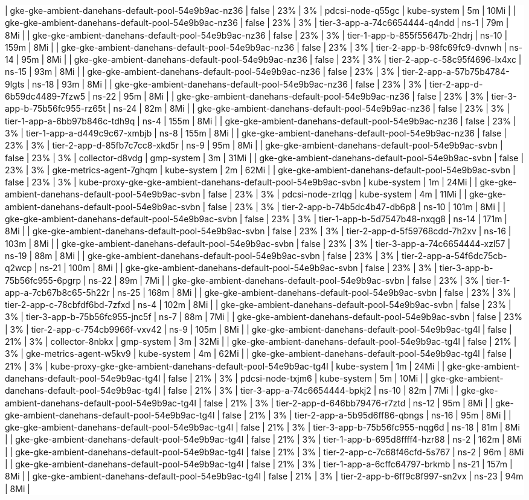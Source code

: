 | gke-gke-ambient-danehans-default-pool-54e9b9ac-nz36 | false | 23% | 3% | pdcsi-node-q55gc | kube-system | 5m | 10Mi |
| gke-gke-ambient-danehans-default-pool-54e9b9ac-nz36 | false | 23% | 3% | tier-3-app-a-74c6654444-q4ndd | ns-1 | 79m | 8Mi |
| gke-gke-ambient-danehans-default-pool-54e9b9ac-nz36 | false | 23% | 3% | tier-1-app-b-855f55647b-2hdrj | ns-10 | 159m | 8Mi |
| gke-gke-ambient-danehans-default-pool-54e9b9ac-nz36 | false | 23% | 3% | tier-2-app-b-98fc69fc9-dvnwh | ns-14 | 95m | 8Mi |
| gke-gke-ambient-danehans-default-pool-54e9b9ac-nz36 | false | 23% | 3% | tier-2-app-c-58c95f4696-lx4xc | ns-15 | 93m | 8Mi |
| gke-gke-ambient-danehans-default-pool-54e9b9ac-nz36 | false | 23% | 3% | tier-2-app-a-57b75b4784-9lgts | ns-18 | 93m | 8Mi |
| gke-gke-ambient-danehans-default-pool-54e9b9ac-nz36 | false | 23% | 3% | tier-2-app-d-6b59dc4489-7fzw5 | ns-22 | 95m | 8Mi |
| gke-gke-ambient-danehans-default-pool-54e9b9ac-nz36 | false | 23% | 3% | tier-3-app-b-75b56fc955-rz65t | ns-24 | 82m | 8Mi |
| gke-gke-ambient-danehans-default-pool-54e9b9ac-nz36 | false | 23% | 3% | tier-1-app-a-6bb97b846c-tdh9q | ns-4 | 155m | 8Mi |
| gke-gke-ambient-danehans-default-pool-54e9b9ac-nz36 | false | 23% | 3% | tier-1-app-a-d449c9c67-xmbjb | ns-8 | 155m | 8Mi |
| gke-gke-ambient-danehans-default-pool-54e9b9ac-nz36 | false | 23% | 3% | tier-2-app-d-85fb7c7cc8-xkd5r | ns-9 | 95m | 8Mi |
| gke-gke-ambient-danehans-default-pool-54e9b9ac-svbn | false | 23% | 3% | collector-d8vdg | gmp-system | 3m | 31Mi |
| gke-gke-ambient-danehans-default-pool-54e9b9ac-svbn | false | 23% | 3% | gke-metrics-agent-7ghqm | kube-system | 2m | 62Mi |
| gke-gke-ambient-danehans-default-pool-54e9b9ac-svbn | false | 23% | 3% | kube-proxy-gke-gke-ambient-danehans-default-pool-54e9b9ac-svbn | kube-system | 1m | 24Mi |
| gke-gke-ambient-danehans-default-pool-54e9b9ac-svbn | false | 23% | 3% | pdcsi-node-zrlqg | kube-system | 4m | 11Mi |
| gke-gke-ambient-danehans-default-pool-54e9b9ac-svbn | false | 23% | 3% | tier-2-app-b-74b5dc4b47-db6p8 | ns-10 | 101m | 8Mi |
| gke-gke-ambient-danehans-default-pool-54e9b9ac-svbn | false | 23% | 3% | tier-1-app-b-5d7547b48-nxqg8 | ns-14 | 171m | 8Mi |
| gke-gke-ambient-danehans-default-pool-54e9b9ac-svbn | false | 23% | 3% | tier-2-app-d-5f59768cdd-7h2xv | ns-16 | 103m | 8Mi |
| gke-gke-ambient-danehans-default-pool-54e9b9ac-svbn | false | 23% | 3% | tier-3-app-a-74c6654444-xzl57 | ns-19 | 88m | 8Mi |
| gke-gke-ambient-danehans-default-pool-54e9b9ac-svbn | false | 23% | 3% | tier-2-app-a-54f6dc75cb-q2wcp | ns-21 | 100m | 8Mi |
| gke-gke-ambient-danehans-default-pool-54e9b9ac-svbn | false | 23% | 3% | tier-3-app-b-75b56fc955-6pgrp | ns-22 | 89m | 7Mi |
| gke-gke-ambient-danehans-default-pool-54e9b9ac-svbn | false | 23% | 3% | tier-1-app-a-7cb67b8c65-5h22r | ns-25 | 168m | 8Mi |
| gke-gke-ambient-danehans-default-pool-54e9b9ac-svbn | false | 23% | 3% | tier-2-app-c-78cbfdf6bd-7zfxd | ns-4 | 102m | 8Mi |
| gke-gke-ambient-danehans-default-pool-54e9b9ac-svbn | false | 23% | 3% | tier-3-app-b-75b56fc955-jnc5f | ns-7 | 88m | 7Mi |
| gke-gke-ambient-danehans-default-pool-54e9b9ac-svbn | false | 23% | 3% | tier-2-app-c-754cb9966f-vxv42 | ns-9 | 105m | 8Mi |
| gke-gke-ambient-danehans-default-pool-54e9b9ac-tg4l | false | 21% | 3% | collector-8nbkx | gmp-system | 3m | 32Mi |
| gke-gke-ambient-danehans-default-pool-54e9b9ac-tg4l | false | 21% | 3% | gke-metrics-agent-w5kv9 | kube-system | 4m | 62Mi |
| gke-gke-ambient-danehans-default-pool-54e9b9ac-tg4l | false | 21% | 3% | kube-proxy-gke-gke-ambient-danehans-default-pool-54e9b9ac-tg4l | kube-system | 1m | 24Mi |
| gke-gke-ambient-danehans-default-pool-54e9b9ac-tg4l | false | 21% | 3% | pdcsi-node-txjm6 | kube-system | 5m | 10Mi |
| gke-gke-ambient-danehans-default-pool-54e9b9ac-tg4l | false | 21% | 3% | tier-3-app-a-74c6654444-bpkj2 | ns-10 | 82m | 7Mi |
| gke-gke-ambient-danehans-default-pool-54e9b9ac-tg4l | false | 21% | 3% | tier-2-app-d-646bb79476-r7ztd | ns-12 | 95m | 8Mi |
| gke-gke-ambient-danehans-default-pool-54e9b9ac-tg4l | false | 21% | 3% | tier-2-app-a-5b95d6ff86-qbngs | ns-16 | 95m | 8Mi |
| gke-gke-ambient-danehans-default-pool-54e9b9ac-tg4l | false | 21% | 3% | tier-3-app-b-75b56fc955-nqg6d | ns-18 | 81m | 8Mi |
| gke-gke-ambient-danehans-default-pool-54e9b9ac-tg4l | false | 21% | 3% | tier-1-app-b-695d8ffff4-hzr88 | ns-2 | 162m | 8Mi |
| gke-gke-ambient-danehans-default-pool-54e9b9ac-tg4l | false | 21% | 3% | tier-2-app-c-7c68f46cfd-5s767 | ns-2 | 96m | 8Mi |
| gke-gke-ambient-danehans-default-pool-54e9b9ac-tg4l | false | 21% | 3% | tier-1-app-a-6cffc64797-brkmb | ns-21 | 157m | 8Mi |
| gke-gke-ambient-danehans-default-pool-54e9b9ac-tg4l | false | 21% | 3% | tier-2-app-b-6ff9c8f997-sn2vx | ns-23 | 94m | 8Mi |